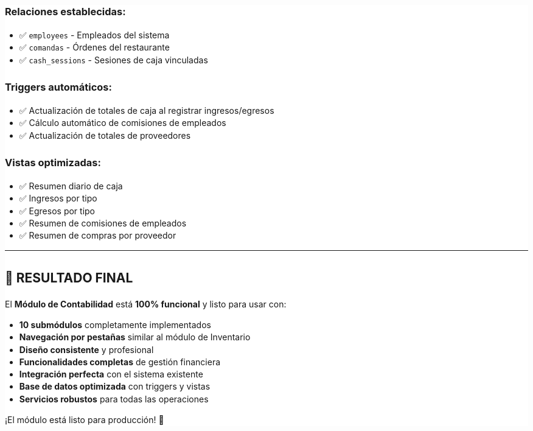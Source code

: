 ### **Relaciones establecidas:**
- ✅ `employees` - Empleados del sistema
- ✅ `comandas` - Órdenes del restaurante
- ✅ `cash_sessions` - Sesiones de caja vinculadas

### **Triggers automáticos:**
- ✅ Actualización de totales de caja al registrar ingresos/egresos
- ✅ Cálculo automático de comisiones de empleados
- ✅ Actualización de totales de proveedores

### **Vistas optimizadas:**
- ✅ Resumen diario de caja
- ✅ Ingresos por tipo
- ✅ Egresos por tipo
- ✅ Resumen de comisiones de empleados
- ✅ Resumen de compras por proveedor

---

## 🎉 RESULTADO FINAL

El **Módulo de Contabilidad** está **100% funcional** y listo para usar con:

- **10 submódulos** completamente implementados
- **Navegación por pestañas** similar al módulo de Inventario
- **Diseño consistente** y profesional
- **Funcionalidades completas** de gestión financiera
- **Integración perfecta** con el sistema existente
- **Base de datos optimizada** con triggers y vistas
- **Servicios robustos** para todas las operaciones

¡El módulo está listo para producción! 🚀

